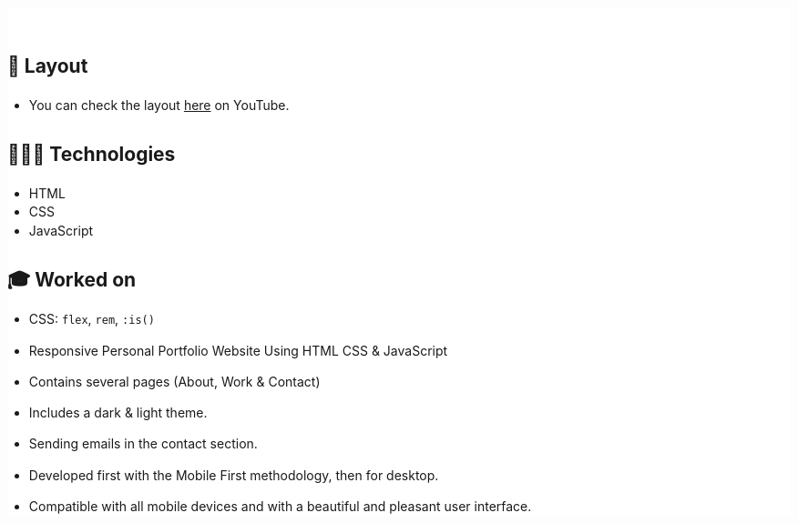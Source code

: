 <br/>

## 🎨 Layout

- You can check the layout [here](https://youtu.be/F2_6rFk-UC8) on YouTube.

## 🧑🏻‍💻 Technologies

- HTML
- CSS
- JavaScript

## 🎓 Worked on

- CSS: `flex`, `rem`, `:is()`

- Responsive Personal Portfolio Website Using HTML CSS & JavaScript
- Contains several pages (About, Work & Contact)
- Includes a dark & light theme.
- Sending emails in the contact section.
- Developed first with the Mobile First methodology, then for desktop.
- Compatible with all mobile devices and with a beautiful and pleasant user interface.
